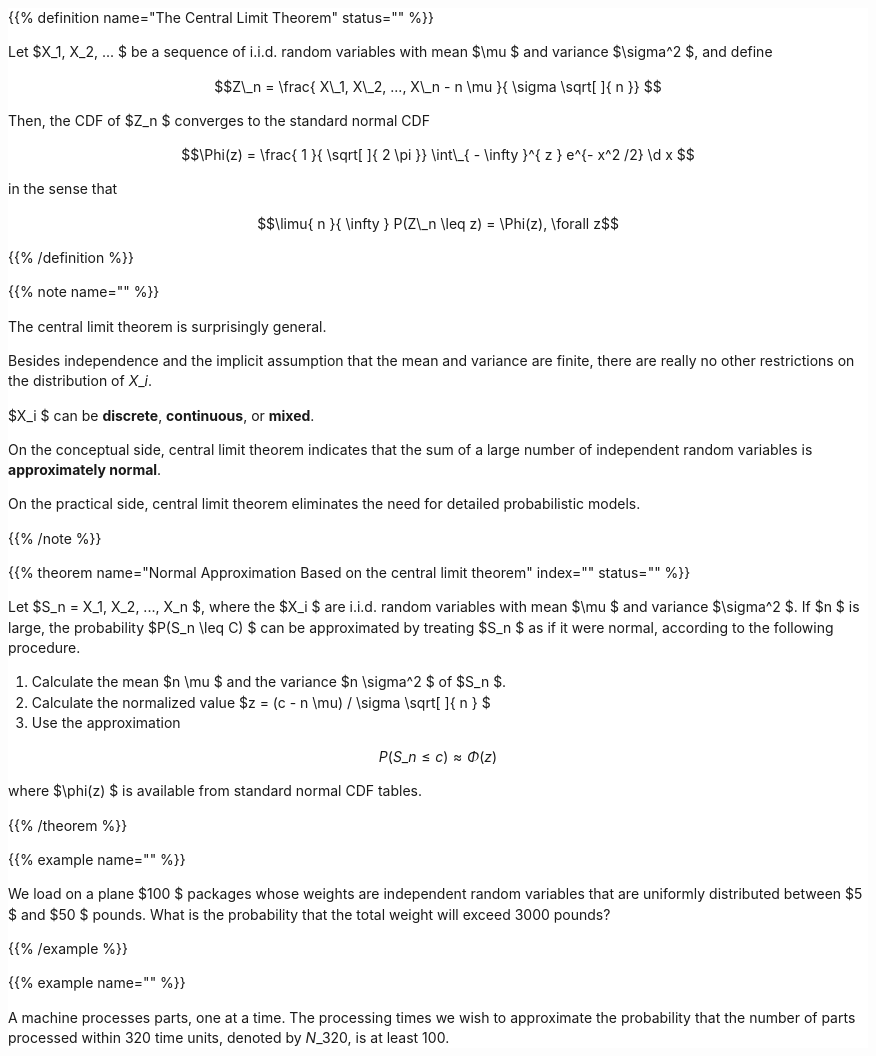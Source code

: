 {{% definition name="The Central Limit Theorem" status="" %}}

Let $X\_1, X\_2, ... $ be a sequence of i.i.d. random variables with mean $\mu $ and variance $\sigma^2 $, and define

$$Z\_n = \frac{ X\_1, X\_2, ..., X\_n - n \mu }{ \sigma \sqrt[  ]{ n }} $$

Then, the CDF of $Z\_n $ converges to the standard normal CDF

$$\Phi(z) = \frac{ 1 }{ \sqrt[  ]{ 2 \pi }} \int\_{ - \infty }^{ z } e^{- x^2 /2} \d x $$

in the sense that

$$\limu{ n }{ \infty } P(Z\_n \leq z) = \Phi(z), \forall z$$

{{% /definition %}}

{{% note name="" %}}

The central limit theorem is surprisingly general.

Besides independence and the implicit assumption that the mean and variance are
finite, there are really no other restrictions on the distribution of $X\_i$. 

$X\_i $ can be **discrete**, **continuous**, or **mixed**.

On the conceptual side, central limit theorem indicates that the sum of a large number of
independent random variables is **approximately normal**.

On the practical side, central limit theorem eliminates the need for detailed probabilistic models.

{{% /note %}}

{{% theorem name="Normal Approximation Based on the central limit theorem" index="" status="" %}}

Let $S\_n = X\_1, X\_2, ..., X\_n $, where the $X\_i $ are i.i.d. random variables with mean $\mu $ and variance $\sigma^2 $. If $n $ is large, the probability $P(S\_n \leq C) $ can be approximated by treating $S\_n $ as if it were normal, according to the following procedure.

1. Calculate the mean $n \mu $ and the variance $n \sigma^2 $ of $S\_n $.
2. Calculate the normalized value $z = (c - n \mu) / \sigma \sqrt[  ]{ n } $
3. Use the approximation

$$P(S\_n \leq c) \approx \Phi(z) $$

where $\phi(z) $ is available from standard normal CDF tables.

{{% /theorem %}}

{{% example name="" %}}

We load on a plane $100 $ packages whose weights are independent random variables that are uniformly distributed between $5 $ and $50 $ pounds. What is the probability that the total weight will exceed $3000$ pounds?

{{% /example %}}

{{% example name="" %}}

A machine processes parts, one at a time. The processing times we wish to approximate the probability that the number of parts processed within $320$ time units, denoted by $N\_{320}$, is at least $100$.
